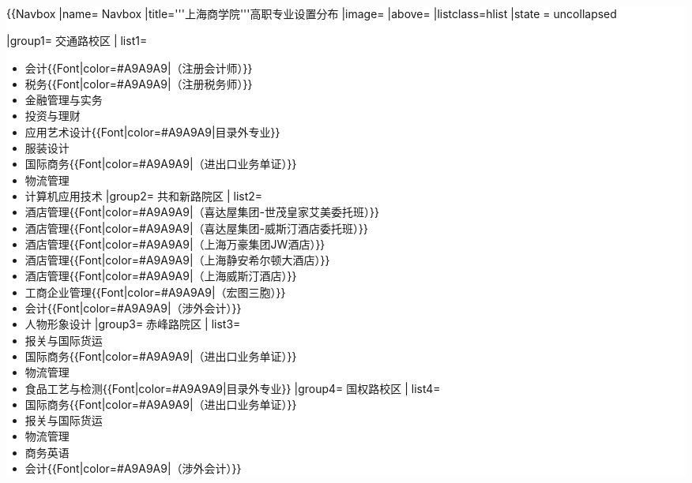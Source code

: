 {{Navbox
|name= Navbox
|title='''上海商学院'''高职专业设置分布
|image=
|above=
|listclass=hlist
|state  = uncollapsed

|group1= 交通路校区
| list1=
* 会计{{Font|color=#A9A9A9|（注册会计师）}}
* 税务{{Font|color=#A9A9A9|（注册税务师）}}
* 金融管理与实务
* 投资与理财
* 应用艺术设计{{Font|color=#A9A9A9|目录外专业}}
* 服装设计
* 国际商务{{Font|color=#A9A9A9|（进出口业务单证）}}
* 物流管理
* 计算机应用技术
|group2= 共和新路院区
| list2=
* 酒店管理{{Font|color=#A9A9A9|（喜达屋集团-世茂皇家艾美委托班）}}
* 酒店管理{{Font|color=#A9A9A9|（喜达屋集团-威斯汀酒店委托班）}}
* 酒店管理{{Font|color=#A9A9A9|（上海万豪集团JW酒店）}}
* 酒店管理{{Font|color=#A9A9A9|（上海静安希尔顿大酒店）}}
* 酒店管理{{Font|color=#A9A9A9|（上海威斯汀酒店）}}
* 工商企业管理{{Font|color=#A9A9A9|（宏图三胞）}}
* 会计{{Font|color=#A9A9A9|（涉外会计）}}
* 人物形象设计
|group3= 赤峰路院区
| list3=
* 报关与国际货运
* 国际商务{{Font|color=#A9A9A9|（进出口业务单证）}}
* 物流管理
* 食品工艺与检测{{Font|color=#A9A9A9|目录外专业}}
|group4= 国权路校区
| list4=
* 国际商务{{Font|color=#A9A9A9|（进出口业务单证）}}
* 报关与国际货运
* 物流管理
* 商务英语
* 会计{{Font|color=#A9A9A9|（涉外会计）}}
